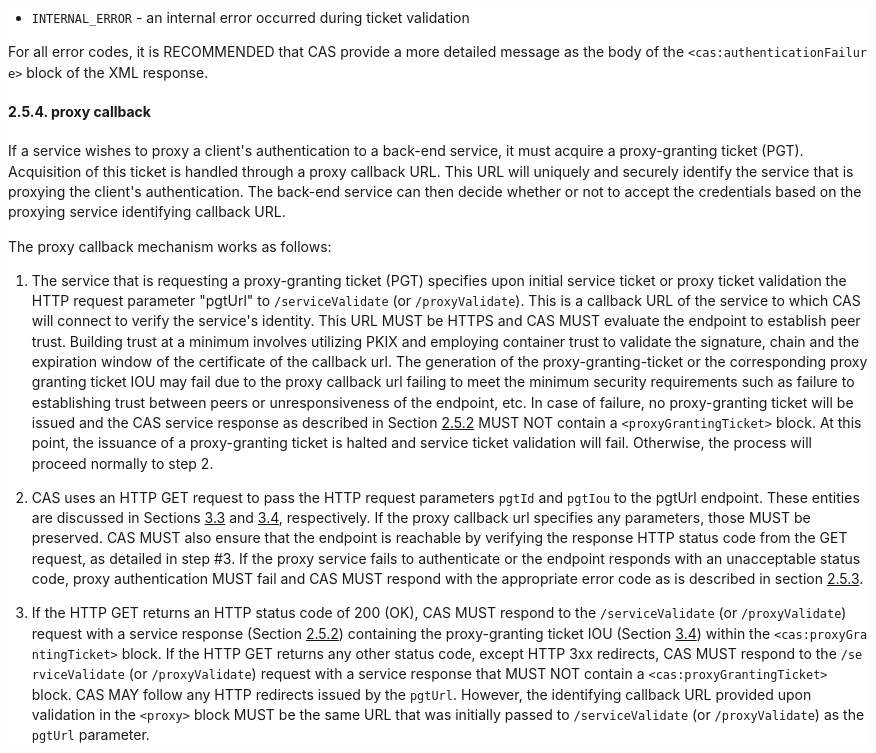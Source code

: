 -   `INTERNAL_ERROR` - an internal error occurred during ticket validation

For all error codes, it is RECOMMENDED that CAS provide a more detailed message
as the body of the `<cas:authenticationFailure>` block of the XML response.

<a name="head2.5.4"/>

#### **2.5.4. proxy callback**

If a service wishes to proxy a client's authentication to a back-end service, it
must acquire a proxy-granting ticket (PGT). Acquisition of this ticket is handled
through a proxy callback URL. This URL will uniquely and securely identify the
service that is proxying the client's authentication. The back-end service can
then decide whether or not to accept the credentials based on the proxying
service identifying callback URL.

The proxy callback mechanism works as follows:

1.  The service that is requesting a proxy-granting ticket (PGT) specifies upon
    initial service ticket or proxy ticket validation the HTTP request parameter
    "pgtUrl" to `/serviceValidate` (or `/proxyValidate`). This is a callback URL of
    the service to which CAS will connect to verify the service's identity. This
    URL MUST be HTTPS and CAS MUST evaluate the endpoint to establish peer trust.
    Building trust at a minimum involves utilizing PKIX and employing container trust to
    validate the signature, chain and the expiration window of the certificate of the
    callback url. The generation of the proxy-granting-ticket or the corresponding
    proxy granting ticket IOU may fail due to the proxy callback url failing to meet the minimum
    security requirements such as failure to establishing trust between peers or unresponsiveness
    of the endpoint, etc. In case of failure, no proxy-granting ticket will be issued and the CAS
    service response as described in Section [2.5.2](#head2.5.2) MUST NOT contain a
    `<proxyGrantingTicket>` block. At this point, the issuance of a
    proxy-granting ticket is halted and service ticket validation will
    fail. Otherwise, the process will proceed normally to step 2.

2.  CAS uses an HTTP GET request to pass the HTTP request parameters `pgtId` and
    `pgtIou` to the pgtUrl endpoint. These entities are discussed in Sections [3.3](#head3.3) and
    [3.4](#head3.4), respectively. If the proxy callback url specifies any parameters, those
    MUST be preserved. CAS MUST also ensure that the endpoint is reachable by verifying
    the response HTTP status code from the GET request, as detailed in step #3. If the
    proxy service fails to authenticate or the endpoint responds with an unacceptable status
    code, proxy authentication MUST fail and CAS MUST respond with the appropriate error code
    as is described in section [2.5.3](<#head2.5.3>).

3.  If the HTTP GET returns an HTTP status code of 200 (OK), CAS MUST respond to
    the `/serviceValidate` (or `/proxyValidate`) request with a service response
    (Section [2.5.2](#head2.5.2)) containing the proxy-granting ticket IOU (Section [3.4](#head3.4))
    within the `<cas:proxyGrantingTicket>` block. If the HTTP GET returns any
    other status code, except HTTP 3xx redirects, CAS MUST respond to the
    `/serviceValidate` (or `/proxyValidate`) request with a service response that
    MUST NOT contain a `<cas:proxyGrantingTicket>` block. CAS MAY follow any HTTP
    redirects issued by the `pgtUrl`. However, the identifying callback URL
    provided upon validation in the `<proxy>` block MUST be the same URL that was
    initially passed to `/serviceValidate` (or `/proxyValidate`) as the `pgtUrl`
    parameter.

